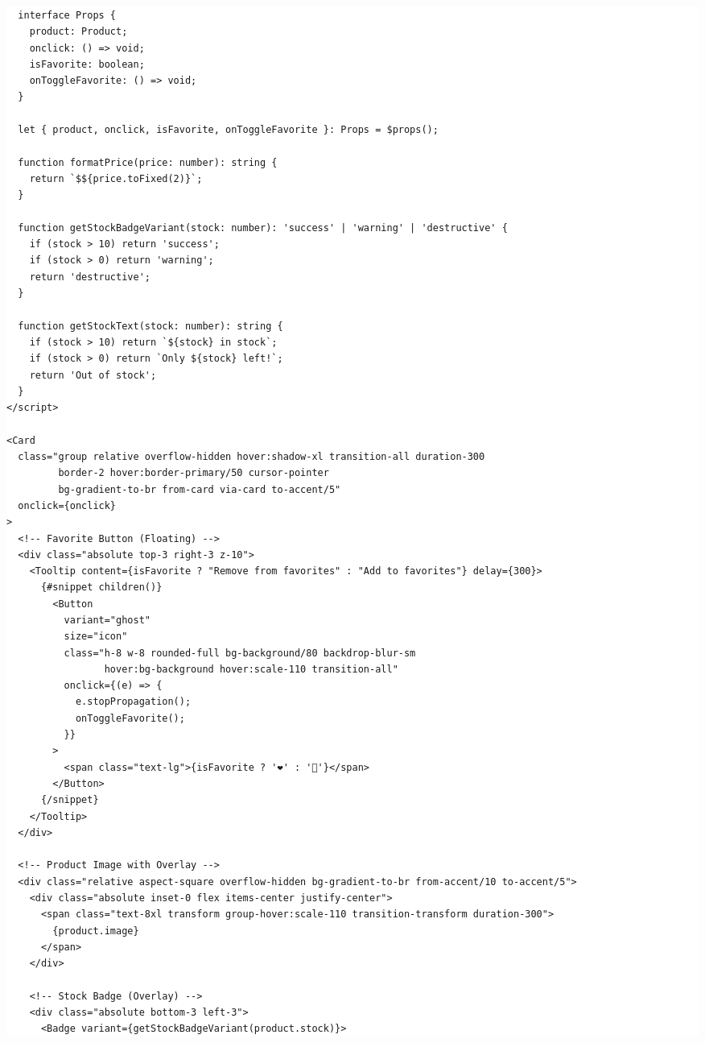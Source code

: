 ```svelte
  interface Props {
    product: Product;
    onclick: () => void;
    isFavorite: boolean;
    onToggleFavorite: () => void;
  }

  let { product, onclick, isFavorite, onToggleFavorite }: Props = $props();

  function formatPrice(price: number): string {
    return `$${price.toFixed(2)}`;
  }

  function getStockBadgeVariant(stock: number): 'success' | 'warning' | 'destructive' {
    if (stock > 10) return 'success';
    if (stock > 0) return 'warning';
    return 'destructive';
  }

  function getStockText(stock: number): string {
    if (stock > 10) return `${stock} in stock`;
    if (stock > 0) return `Only ${stock} left!`;
    return 'Out of stock';
  }
</script>

<Card
  class="group relative overflow-hidden hover:shadow-xl transition-all duration-300
         border-2 hover:border-primary/50 cursor-pointer
         bg-gradient-to-br from-card via-card to-accent/5"
  onclick={onclick}
>
  <!-- Favorite Button (Floating) -->
  <div class="absolute top-3 right-3 z-10">
    <Tooltip content={isFavorite ? "Remove from favorites" : "Add to favorites"} delay={300}>
      {#snippet children()}
        <Button
          variant="ghost"
          size="icon"
          class="h-8 w-8 rounded-full bg-background/80 backdrop-blur-sm
                 hover:bg-background hover:scale-110 transition-all"
          onclick={(e) => {
            e.stopPropagation();
            onToggleFavorite();
          }}
        >
          <span class="text-lg">{isFavorite ? '❤️' : '🤍'}</span>
        </Button>
      {/snippet}
    </Tooltip>
  </div>

  <!-- Product Image with Overlay -->
  <div class="relative aspect-square overflow-hidden bg-gradient-to-br from-accent/10 to-accent/5">
    <div class="absolute inset-0 flex items-center justify-center">
      <span class="text-8xl transform group-hover:scale-110 transition-transform duration-300">
        {product.image}
      </span>
    </div>

    <!-- Stock Badge (Overlay) -->
    <div class="absolute bottom-3 left-3">
      <Badge variant={getStockBadgeVariant(product.stock)}>
```
